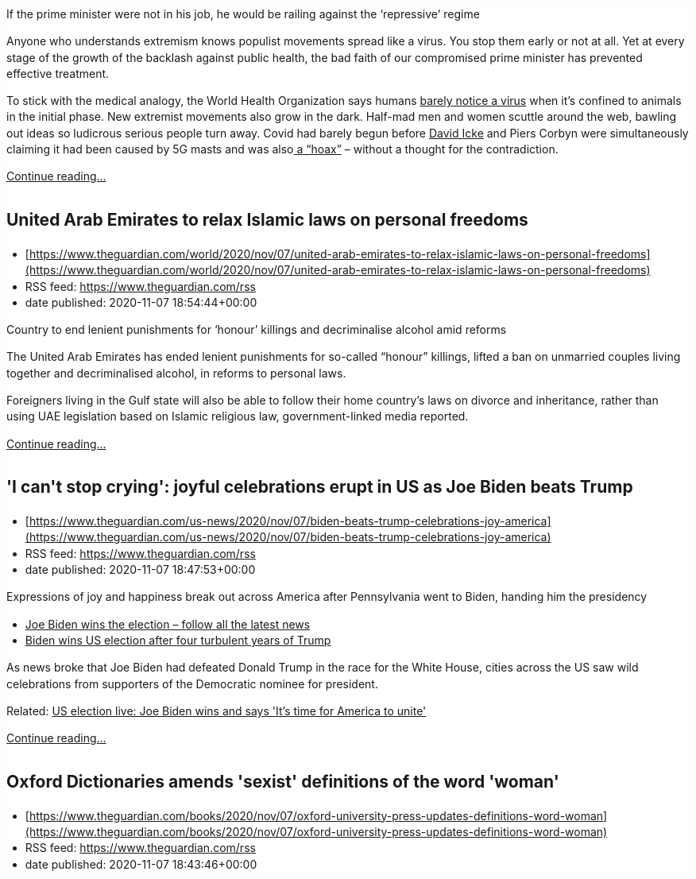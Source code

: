 If the prime minister were not in his job, he would be railing against the ‘repressive’ regime<p>Anyone who understands extremism knows populist movements spread like a virus. You stop them early or not at all. Yet at every stage of the growth of the backlash against public health, the bad faith of our compromised prime minister has prevented effective treatment.</p><p>To stick with the medical analogy, the World Health Organization says humans <a href="https://www.ncbi.nlm.nih.gov/books/NBK143061/" title="">barely notice a virus</a> when it’s confined to animals in the initial phase. New extremist movements also grow in the dark. Half-mad men and women scuttle around the web, bawling out ideas so ludicrous serious people turn away. Covid had barely begun before <a href="https://fullfact.org/online/5g-and-coronavirus-conspiracy-theories-came/" title="">David Icke</a> and Piers Corbyn were simultaneously claiming it had been caused by 5G masts and was also<a href="https://www.newsshopper.co.uk/news/18568997.piers-corbyn-protest-coronavirus-hoax-lewisham/" title=""> a “hoax”</a> – without a thought for the contradiction.</p> <a href="https://www.theguardian.com/commentisfree/2020/nov/07/boris-johnson-cant-tame-crackpot-rebels-because-hes-one-of-them">Continue reading...</a>

## United Arab Emirates to relax Islamic laws on personal freedoms
 - [https://www.theguardian.com/world/2020/nov/07/united-arab-emirates-to-relax-islamic-laws-on-personal-freedoms](https://www.theguardian.com/world/2020/nov/07/united-arab-emirates-to-relax-islamic-laws-on-personal-freedoms)
 - RSS feed: https://www.theguardian.com/rss
 - date published: 2020-11-07 18:54:44+00:00

<p>Country to end lenient punishments for ‘honour’ killings and decriminalise alcohol amid reforms</p><p>The United Arab Emirates has ended lenient punishments for so-called “honour” killings, lifted a ban on unmarried couples living together and decriminalised alcohol, in reforms to personal laws.</p><p>Foreigners living in the Gulf state will also be able to follow their home country’s laws on divorce and inheritance, rather than using UAE legislation based on Islamic religious law, government-linked media reported.</p> <a href="https://www.theguardian.com/world/2020/nov/07/united-arab-emirates-to-relax-islamic-laws-on-personal-freedoms">Continue reading...</a>

## 'I can't stop crying': joyful celebrations erupt in US as Joe Biden beats Trump
 - [https://www.theguardian.com/us-news/2020/nov/07/biden-beats-trump-celebrations-joy-america](https://www.theguardian.com/us-news/2020/nov/07/biden-beats-trump-celebrations-joy-america)
 - RSS feed: https://www.theguardian.com/rss
 - date published: 2020-11-07 18:47:53+00:00

<p>Expressions of joy and happiness break out across America after Pennsylvania went to Biden, handing him the presidency</p><ul><li><a href="https://www.theguardian.com/us-news/live/2020/nov/07/us-election-joe-biden-wins-presidency-donald-trump-kamala-harris-2020-latest-updates">Joe Biden wins the election – follow all the latest news</a></li><li><a href="https://www.theguardian.com/us-news/2020/nov/07/joe-biden-wins-us-election-donald-trump-loses-final-result-2020">Biden wins US election after four turbulent years of Trump</a></li></ul><p>As news broke that Joe Biden had defeated Donald Trump in the race for the White House, cities across the US saw wild celebrations from supporters of the Democratic nominee for president.</p><p> <span>Related: </span><a href="https://www.theguardian.com/us-news/live/2020/nov/07/us-election-joe-biden-wins-presidency-donald-trump-kamala-harris-2020-latest-updates">US election live: Joe Biden wins and says 'It’s time for America to unite'</a> </p> <a href="https://www.theguardian.com/us-news/2020/nov/07/biden-beats-trump-celebrations-joy-america">Continue reading...</a>

## Oxford Dictionaries amends 'sexist' definitions of the word 'woman'
 - [https://www.theguardian.com/books/2020/nov/07/oxford-university-press-updates-definitions-word-woman](https://www.theguardian.com/books/2020/nov/07/oxford-university-press-updates-definitions-word-woman)
 - RSS feed: https://www.theguardian.com/rss
 - date published: 2020-11-07 18:43:46+00:00
